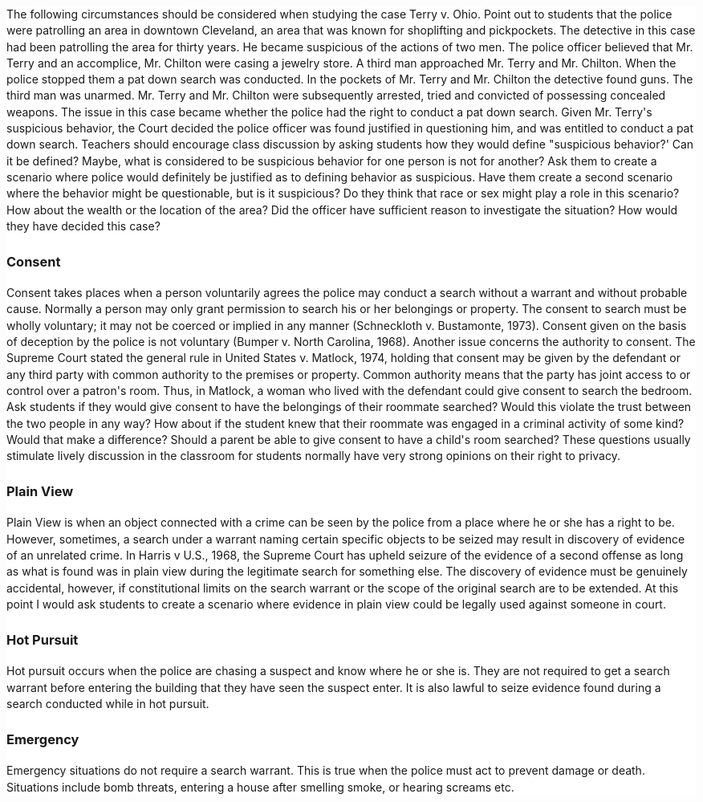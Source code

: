 The following circumstances should be considered when studying the case Terry v. Ohio. Point out to students that the police were patrolling an area in downtown Cleveland, an area that was known for shoplifting and pickpockets. The detective in this case had been patrolling the area for thirty years. He became suspicious of the actions of two men. The police officer believed that Mr. Terry and an accomplice, Mr. Chilton were casing a jewelry store. A third man approached Mr. Terry and Mr. Chilton. When the police stopped them a pat down search was conducted. In the pockets of Mr. Terry and Mr. Chilton the detective found guns. The third man was unarmed. Mr. Terry and Mr. Chilton were subsequently arrested, tried and convicted of possessing concealed weapons. The issue in this case became whether the police had the right to conduct a pat down search. Given Mr. Terry's suspicious behavior, the Court decided the police officer was found justified in questioning him, and was entitled to conduct a pat down search. Teachers should encourage class discussion by asking students how they would define "suspicious behavior?' Can it be defined? Maybe, what is considered to be suspicious behavior for one person is not for another? Ask them to create a scenario where police would definitely be justified as to defining behavior as suspicious. Have them create a second scenario where the behavior might be questionable, but is it suspicious? Do they think that race or sex might play a role in this scenario? How about the wealth or the location of the area? Did the officer have sufficient reason to investigate the situation? How would they have decided this case?
</p>
<h3>
Consent
</h3>
Consent takes places when a person voluntarily agrees the police may conduct a search without a warrant and without probable cause. Normally a person may only grant permission to search his or her belongings or property. The consent to search must be wholly voluntary; it may not be coerced or implied in any manner (Schneckloth v. Bustamonte, 1973).  Consent given on the basis of deception by the police is not voluntary (Bumper v. North Carolina, 1968). Another issue concerns the authority to consent. The Supreme Court stated the general rule in United States v. Matlock, 1974, holding that consent may be given by the defendant or any third party with common authority to the premises or property. Common authority means that the party has joint access to or control over a patron's room. Thus, in Matlock, a woman who lived with the defendant could give consent to search the bedroom. Ask students if they would give consent to have the belongings of their roommate searched? Would this violate the trust between the two people in any way? How about if the student knew that their roommate was engaged in a criminal activity of some kind?  Would that make a difference?  Should a parent be able to give consent to have a child's room searched? These questions usually stimulate lively discussion in the classroom for students normally have very strong opinions on their right to privacy.
<h3>
Plain View
</h3>
Plain View is when an object connected with a crime can be seen by the police from a place where he or she has a right to be. However, sometimes, a search under a warrant naming certain specific objects to be seized may result in discovery of evidence of an unrelated crime. In Harris v U.S., 1968, the Supreme Court has upheld seizure of the evidence of a second offense as long as what is found was in plain view during the legitimate search for something else. The discovery of evidence must be genuinely accidental, however, if constitutional limits on the search warrant or the scope of the original search are to be extended. At this point I would ask students to create a scenario where evidence in plain view could be legally used against someone in court.
<h3>
Hot Pursuit
</h3>
Hot pursuit occurs when the police are chasing a suspect and know where he or she is. They are not required to get a search warrant before entering the building that they have seen the suspect enter. It is also lawful to seize evidence found during a search conducted while in hot pursuit.
<h3>
Emergency
</h3>
Emergency situations do not require a search warrant. This is true when the police must act to prevent damage or death. Situations include bomb threats, entering a house after smelling smoke, or hearing screams etc.
<p>